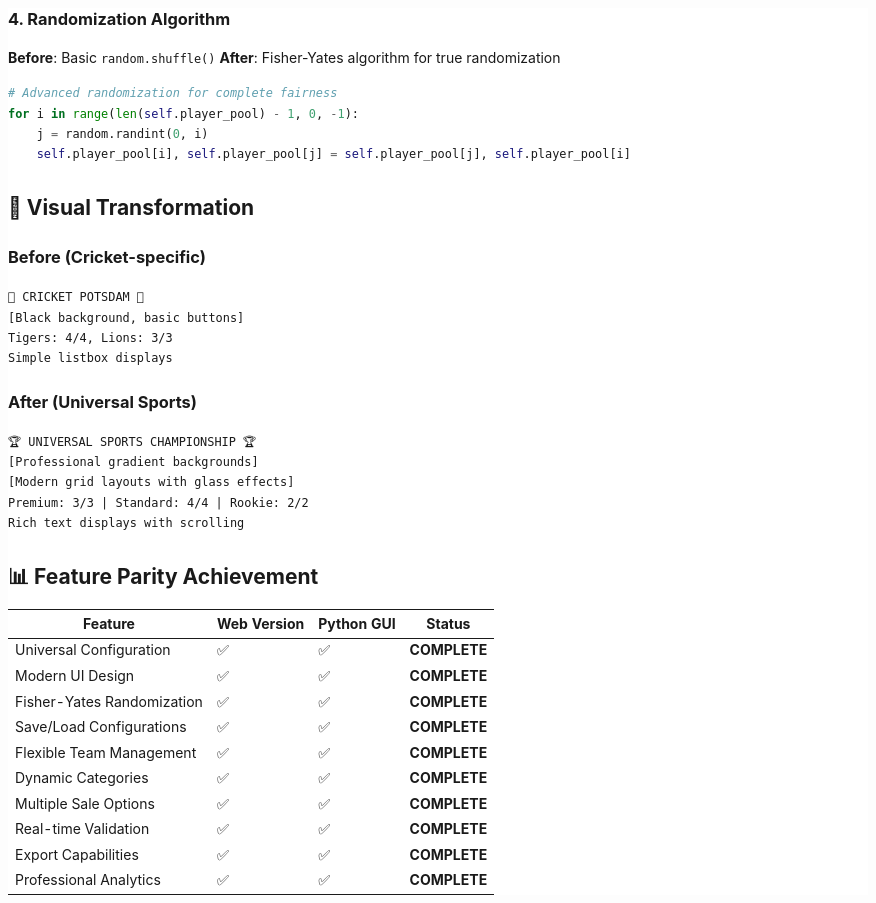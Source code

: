 ### 4. **Randomization Algorithm**
**Before**: Basic `random.shuffle()`
**After**: Fisher-Yates algorithm for true randomization

```python
# Advanced randomization for complete fairness
for i in range(len(self.player_pool) - 1, 0, -1):
    j = random.randint(0, i)
    self.player_pool[i], self.player_pool[j] = self.player_pool[j], self.player_pool[i]
```

## 🎨 Visual Transformation

### Before (Cricket-specific)
```
🏏 CRICKET POTSDAM 🏏
[Black background, basic buttons]
Tigers: 4/4, Lions: 3/3
Simple listbox displays
```

### After (Universal Sports)
```
🏆 UNIVERSAL SPORTS CHAMPIONSHIP 🏆
[Professional gradient backgrounds]
[Modern grid layouts with glass effects]
Premium: 3/3 | Standard: 4/4 | Rookie: 2/2
Rich text displays with scrolling
```

## 📊 Feature Parity Achievement

| Feature | Web Version | Python GUI | Status |
|---------|-------------|------------|--------|
| Universal Configuration | ✅ | ✅ | **COMPLETE** |
| Modern UI Design | ✅ | ✅ | **COMPLETE** |
| Fisher-Yates Randomization | ✅ | ✅ | **COMPLETE** |
| Save/Load Configurations | ✅ | ✅ | **COMPLETE** |
| Flexible Team Management | ✅ | ✅ | **COMPLETE** |
| Dynamic Categories | ✅ | ✅ | **COMPLETE** |
| Multiple Sale Options | ✅ | ✅ | **COMPLETE** |
| Real-time Validation | ✅ | ✅ | **COMPLETE** |
| Export Capabilities | ✅ | ✅ | **COMPLETE** |
| Professional Analytics | ✅ | ✅ | **COMPLETE** |
